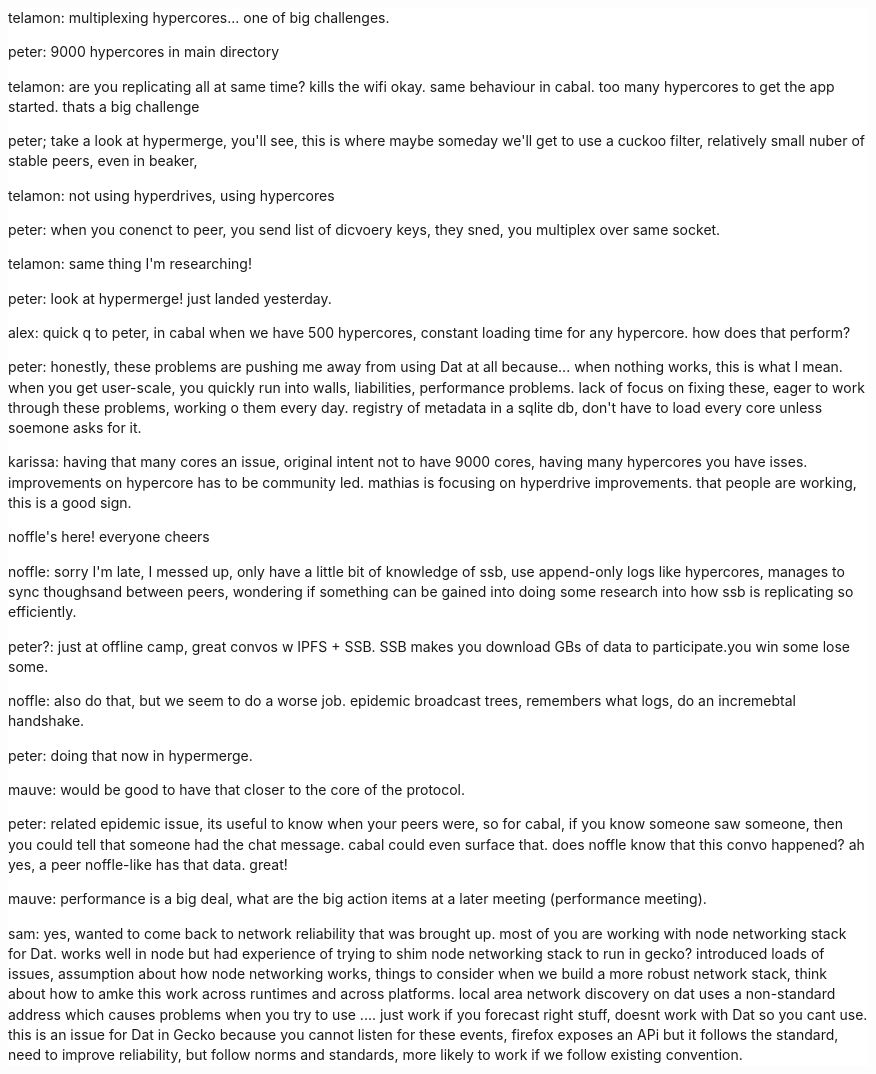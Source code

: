 telamon: multiplexing hypercores... one of big challenges.

peter: 9000 hypercores in main directory

telamon: are you replicating all at same time? kills the wifi okay. same behaviour in cabal. too many hypercores to get the app started. thats a big challenge

peter; take a look at hypermerge, you'll see, this is where maybe someday we'll get to use a cuckoo filter, relatively small nuber of stable peers, even in beaker,

telamon: not using hyperdrives, using hypercores

peter: when you conenct to peer, you send list of dicvoery keys, they sned, you multiplex over same socket.

telamon: same thing I'm researching!

peter: look at hypermerge! just landed yesterday.

alex: quick q to peter, in cabal when we have 500 hypercores, constant loading time for any hypercore. how does that perform?

peter: honestly, these problems are pushing me away from using Dat at all because... when nothing works, this is what I mean. when you get user-scale, you quickly run into walls, liabilities, performance problems. lack of focus on fixing these, eager to work through these problems, working o them every day. registry of metadata in a sqlite db, don't have to load every core unless soemone asks for it.

karissa: having that many cores an issue, original intent not to have 9000 cores, having many hypercores you have isses.  improvements on hypercore has to be community led. mathias is focusing on hyperdrive improvements. that people are working, this is a good sign.

noffle's here! everyone cheers

noffle: sorry I'm late, I messed up, only have a little bit of knowledge of ssb, use append-only logs like hypercores, manages to sync thoughsand between peers, wondering if something can be gained into doing some research into how ssb is replicating so efficiently.

peter?: just at offline camp, great convos w IPFS + SSB. SSB makes you download GBs of data to participate.you win some lose some.

noffle: also do that, but we seem to do a worse job. epidemic broadcast trees, remembers what logs, do an incremebtal handshake.

peter: doing that now in hypermerge.

mauve: would be good to have that closer to the core of the protocol.

peter: related epidemic issue, its useful to know when your peers were, so for cabal, if you know someone saw someone, then you could tell that someone had the chat message. cabal could even surface that. does noffle know that this convo happened? ah yes, a peer noffle-like has that data. great!

mauve: performance is a big deal, what are the big action items at a later meeting (performance meeting).

sam: yes, wanted to come back to network reliability that was brought up. most of you are working with node networking stack for Dat. works well in node but had experience of trying to shim node networking stack to run in gecko? introduced loads of issues, assumption about how node networking works, things to consider when we build a more robust network stack, think about how to amke this work across runtimes and across platforms. local area network discovery on dat uses a non-standard address which causes problems when you try to use .... just work if you forecast right stuff, doesnt work with Dat so you cant use. this is an issue for Dat in Gecko because you cannot listen for these events, firefox exposes an APi but it follows the standard, need to improve reliability, but follow norms and standards, more likely to work if we follow existing convention.
